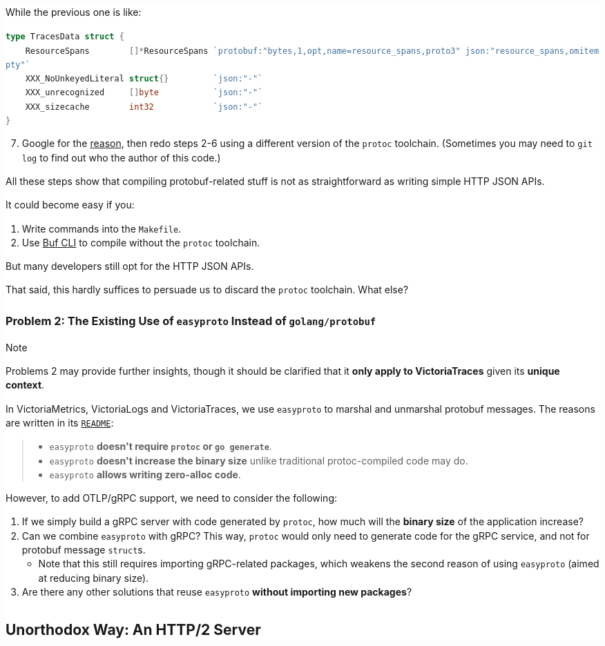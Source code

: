 While the previous one is like:

```go
type TracesData struct {
    ResourceSpans        []*ResourceSpans `protobuf:"bytes,1,opt,name=resource_spans,proto3" json:"resource_spans,omitempty"`
    XXX_NoUnkeyedLiteral struct{}         `json:"-"`
    XXX_unrecognized     []byte           `json:"-"`
    XXX_sizecache        int32            `json:"-"`
}
```

7. Google for the [reason](https://github.com/golang/protobuf/issues/276), then redo steps 2-6 using a different version of the `protoc` toolchain. (Sometimes you may need to `git log` to find out who the author of this code.)

All these steps show that compiling protobuf-related stuff is not as straightforward as writing simple HTTP JSON APIs.

It could become easy if you:

1. Write commands into the `Makefile`.
2. Use [Buf CLI](https://buf.build/product/cli) to compile without the `protoc` toolchain.

But many developers still opt for the HTTP JSON APIs.

That said, this hardly suffices to persuade us to discard the `protoc` toolchain. What else?

### Problem 2: The Existing Use of `easyproto` Instead of `golang/protobuf`

> [!NOTE]
> Problems 2 may provide further insights, though it should be clarified that it **only apply to VictoriaTraces** given its **unique context**.

In VictoriaMetrics, VictoriaLogs and VictoriaTraces, we use `easyproto` to marshal and unmarshal protobuf messages. The reasons are written in its [`README`](https://github.com/VictoriaMetrics/easyproto):

> - `easyproto` **doesn't require `protoc` or `go generate`**.
> - `easyproto` **doesn't increase the binary size** unlike traditional protoc-compiled code may do.
> - `easyproto` **allows writing zero-alloc code**.

However, to add OTLP/gRPC support, we need to consider the following:

1. If we simply build a gRPC server with code generated by `protoc`, how much will the **binary size** of the application increase?
2. Can we combine `easyproto` with gRPC? This way, `protoc` would only need to generate code for the gRPC service, and not for protobuf message `struct`s.
   - Note that this still requires importing gRPC-related packages, which weakens the second reason of using `easyproto` (aimed at reducing binary size).
3. Are there any other solutions that reuse `easyproto` **without importing new packages**?

## Unorthodox Way: An HTTP/2 Server
